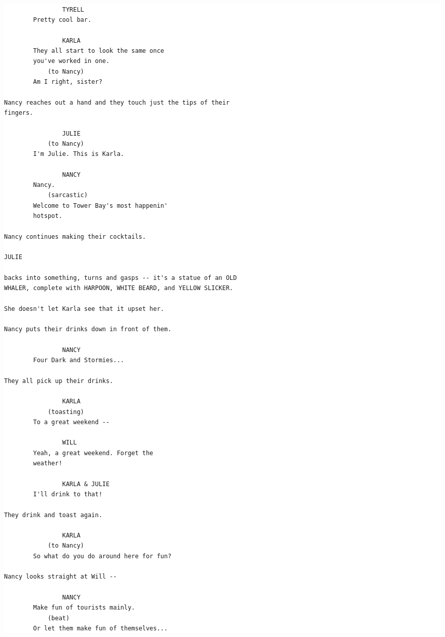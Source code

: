					TYRELL
			Pretty cool bar.

					KARLA
			They all start to look the same once
			you've worked in one.
				(to Nancy)
			Am I right, sister?

	Nancy reaches out a hand and they touch just the tips of their
	fingers.

					JULIE
				(to Nancy)
			I'm Julie. This is Karla.

					NANCY
			Nancy.
				(sarcastic)
			Welcome to Tower Bay's most happenin'
			hotspot.

	Nancy continues making their cocktails.

	JULIE

	backs into something, turns and gasps -- it's a statue of an OLD
	WHALER, complete with HARPOON, WHITE BEARD, and YELLOW SLICKER.

	She doesn't let Karla see that it upset her.

	Nancy puts their drinks down in front of them.

					NANCY
			Four Dark and Stormies...

	They all pick up their drinks.

					KARLA
				(toasting)
			To a great weekend --

					WILL
			Yeah, a great weekend. Forget the
			weather!

					KARLA & JULIE
			I'll drink to that!

	They drink and toast again.

					KARLA
				(to Nancy)
			So what do you do around here for fun?

	Nancy looks straight at Will --

					NANCY
			Make fun of tourists mainly.
				(beat)
			Or let them make fun of themselves...
